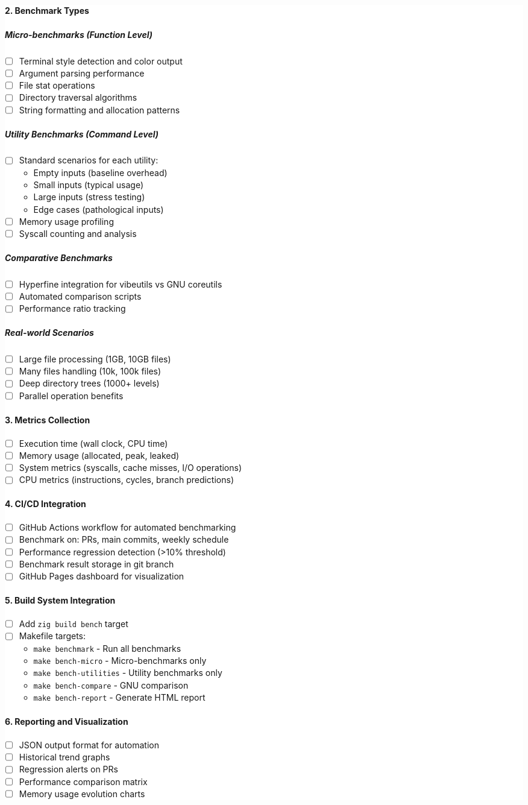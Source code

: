 #### 2. Benchmark Types

##### Micro-benchmarks (Function Level)
- [ ] Terminal style detection and color output
- [ ] Argument parsing performance
- [ ] File stat operations
- [ ] Directory traversal algorithms
- [ ] String formatting and allocation patterns

##### Utility Benchmarks (Command Level)
- [ ] Standard scenarios for each utility:
  - Empty inputs (baseline overhead)
  - Small inputs (typical usage)
  - Large inputs (stress testing)
  - Edge cases (pathological inputs)
- [ ] Memory usage profiling
- [ ] Syscall counting and analysis

##### Comparative Benchmarks
- [ ] Hyperfine integration for vibeutils vs GNU coreutils
- [ ] Automated comparison scripts
- [ ] Performance ratio tracking

##### Real-world Scenarios
- [ ] Large file processing (1GB, 10GB files)
- [ ] Many files handling (10k, 100k files)
- [ ] Deep directory trees (1000+ levels)
- [ ] Parallel operation benefits

#### 3. Metrics Collection
- [ ] Execution time (wall clock, CPU time)
- [ ] Memory usage (allocated, peak, leaked)
- [ ] System metrics (syscalls, cache misses, I/O operations)
- [ ] CPU metrics (instructions, cycles, branch predictions)

#### 4. CI/CD Integration
- [ ] GitHub Actions workflow for automated benchmarking
- [ ] Benchmark on: PRs, main commits, weekly schedule
- [ ] Performance regression detection (>10% threshold)
- [ ] Benchmark result storage in git branch
- [ ] GitHub Pages dashboard for visualization

#### 5. Build System Integration
- [ ] Add `zig build bench` target
- [ ] Makefile targets:
  - `make benchmark` - Run all benchmarks
  - `make bench-micro` - Micro-benchmarks only  
  - `make bench-utilities` - Utility benchmarks only
  - `make bench-compare` - GNU comparison
  - `make bench-report` - Generate HTML report

#### 6. Reporting and Visualization
- [ ] JSON output format for automation
- [ ] Historical trend graphs
- [ ] Regression alerts on PRs
- [ ] Performance comparison matrix
- [ ] Memory usage evolution charts
